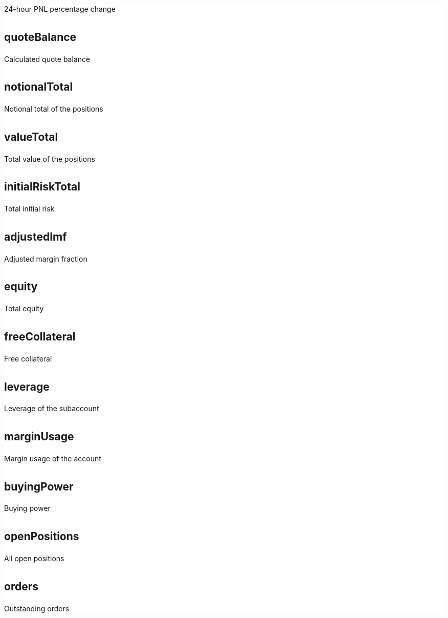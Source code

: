 24-hour PNL percentage change

## quoteBalance

Calculated quote balance

## notionalTotal

Notional total of the positions

## valueTotal

Total value of the positions

## initialRiskTotal

Total initial risk

## adjustedImf

Adjusted margin fraction

## equity

Total equity

## freeCollateral

Free collateral

## leverage

Leverage of the subaccount

## marginUsage

Margin usage of the account

## buyingPower

Buying power

## openPositions

All open positions

## orders

Outstanding orders
